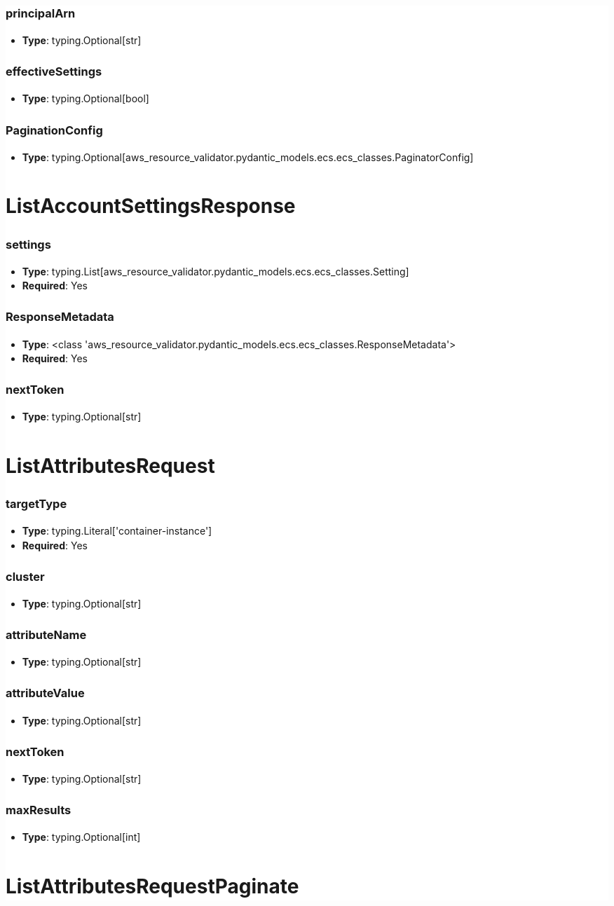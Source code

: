 ### principalArn
- **Type**: typing.Optional[str]

### effectiveSettings
- **Type**: typing.Optional[bool]

### PaginationConfig
- **Type**: typing.Optional[aws_resource_validator.pydantic_models.ecs.ecs_classes.PaginatorConfig]


# ListAccountSettingsResponse

### settings
- **Type**: typing.List[aws_resource_validator.pydantic_models.ecs.ecs_classes.Setting]
- **Required**: Yes

### ResponseMetadata
- **Type**: <class 'aws_resource_validator.pydantic_models.ecs.ecs_classes.ResponseMetadata'>
- **Required**: Yes

### nextToken
- **Type**: typing.Optional[str]


# ListAttributesRequest

### targetType
- **Type**: typing.Literal['container-instance']
- **Required**: Yes

### cluster
- **Type**: typing.Optional[str]

### attributeName
- **Type**: typing.Optional[str]

### attributeValue
- **Type**: typing.Optional[str]

### nextToken
- **Type**: typing.Optional[str]

### maxResults
- **Type**: typing.Optional[int]


# ListAttributesRequestPaginate
